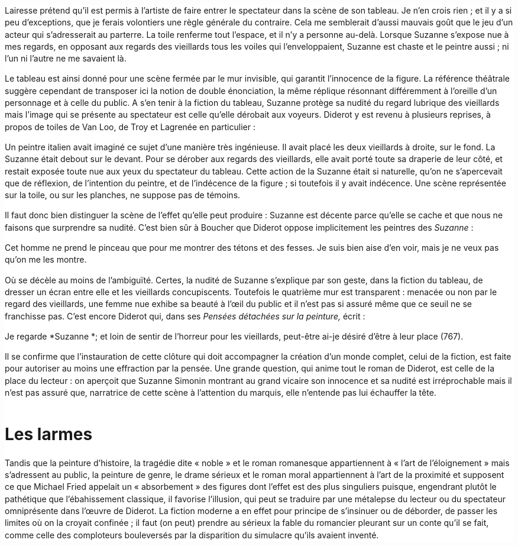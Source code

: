 Lairesse prétend qu’il est permis à l’artiste de faire entrer le spectateur dans la scène de son tableau. Je n’en crois rien ; et il y a si peu d’exceptions, que je ferais volontiers une règle générale du contraire. Cela me semblerait d’aussi mauvais goût que le jeu d’un acteur qui s’adresserait au parterre. La toile renferme tout l’espace, et il n’y a personne au-delà. Lorsque Suzanne s’expose nue à mes regards, en opposant aux regards des vieillards tous les voiles qui l’enveloppaient, Suzanne est chaste et le peintre aussi ; ni l’un ni l’autre ne me savaient là.

Le tableau est ainsi donné pour une scène fermée par le mur invisible, qui garantit l’innocence de la figure. La référence théâtrale suggère cependant de transposer ici la notion de double énonciation, la même réplique résonnant différemment à l’oreille d’un personnage et à celle du public. A s’en tenir à la fiction du tableau, Suzanne protège sa nudité du regard lubrique des vieillards mais l’image qui se présente au spectateur est celle qu’elle dérobait aux voyeurs. Diderot y est revenu à plusieurs reprises, à propos de toiles de Van Loo, de Troy et Lagrenée en particulier :

Un peintre italien avait imaginé ce sujet d’une manière très ingénieuse. Il avait placé les deux vieillards à droite, sur le fond. La Suzanne était debout sur le devant. Pour se dérober aux regards des vieillards, elle avait porté toute sa draperie de leur côté, et restait exposée toute nue aux yeux du spectateur du tableau. Cette action de la Suzanne était si naturelle, qu’on ne s’apercevait que de réflexion, de l’intention du peintre, et de l’indécence de la figure ; si toutefois il y avait indécence. Une scène représentée sur la toile, ou sur les planches, ne suppose pas de témoins.

Il faut donc bien distinguer la scène de l’effet qu’elle peut produire : Suzanne est décente parce qu’elle se cache et que nous ne faisons que surprendre sa nudité. C’est bien sûr à Boucher que Diderot oppose implicitement les peintres des *Suzanne* :

Cet homme ne prend le pinceau que pour me montrer des tétons et des fesses. Je suis bien aise d’en voir, mais je ne veux pas qu’on me les montre.

Où se décèle au moins de l’ambiguïté. Certes, la nudité de Suzanne s’explique par son geste, dans la fiction du tableau, de dresser un écran entre elle et les vieillards concupiscents. Toutefois le quatrième mur est transparent : menacée ou non par le regard des vieillards, une femme nue exhibe sa beauté à l’œil du public et il n’est pas si assuré même que ce seuil ne se franchisse pas. C’est encore Diderot qui, dans ses *Pensées détachées sur la peinture,* écrit :

Je regarde *Suzanne *; et loin de sentir de l’horreur pour les vieillards, peut-être ai-je désiré d’être à leur place (767).

Il se confirme que l’instauration de cette clôture qui doit accompagner la création d’un monde complet, celui de la fiction, est faite pour autoriser au moins une effraction par la pensée. Une grande question, qui anime tout le roman de Diderot, est celle de la place du lecteur : on aperçoit que Suzanne Simonin montrant au grand vicaire son innocence et sa nudité est irréprochable mais il n’est pas assuré que, narratrice de cette scène à l’attention du marquis, elle n’entende pas lui échauffer la tête.

# Les larmes

Tandis que la peinture d’histoire, la tragédie dite « noble » et le roman romanesque appartiennent à « l’art de l’éloignement » mais s’adressent au public, la peinture de genre, le drame sérieux et le roman moral appartiennent à l’art de la proximité et supposent ce que Michael Fried appelait un « absorbement » des figures dont l’effet est des plus singuliers puisque, engendrant plutôt le pathétique que l’ébahissement classique, il favorise l’illusion, qui peut se traduire par une métalepse du lecteur ou du spectateur omniprésente dans l’œuvre de Diderot. La fiction moderne a en effet pour principe de s’insinuer ou de déborder, de passer les limites où on la croyait confinée ; il faut (on peut) prendre au sérieux la fable du romancier pleurant sur un conte qu’il se fait, comme celle des comploteurs bouleversés par la disparition du simulacre qu’ils avaient inventé.

